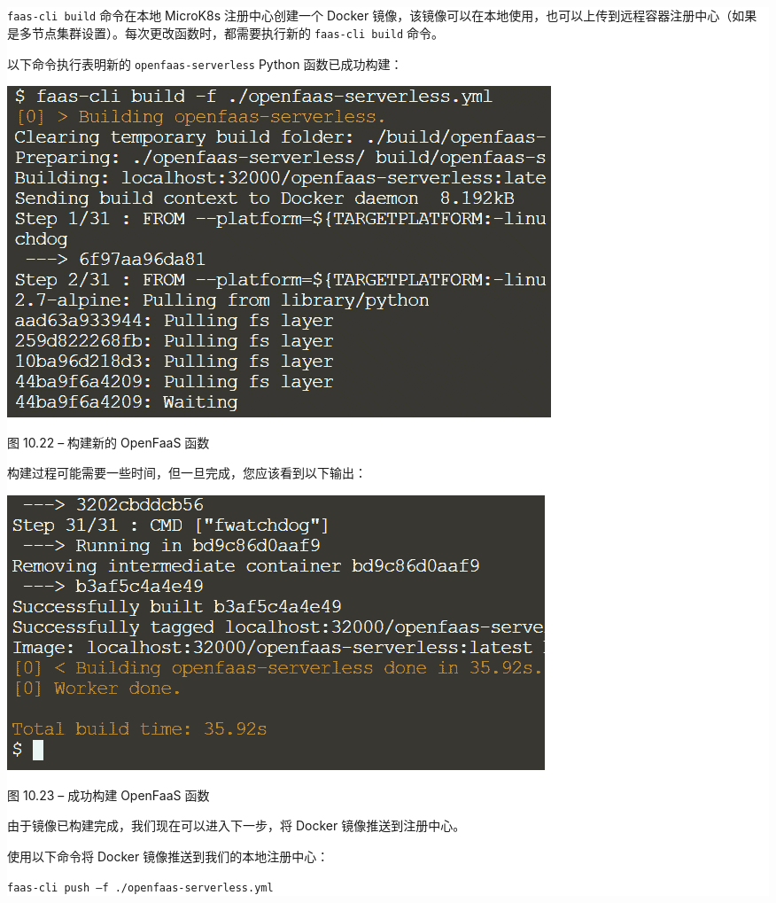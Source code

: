 `faas-cli build` 命令在本地 MicroK8s 注册中心创建一个 Docker 镜像，该镜像可以在本地使用，也可以上传到远程容器注册中心（如果是多节点集群设置）。每次更改函数时，都需要执行新的 `faas-cli build` 命令。

以下命令执行表明新的 `openfaas-serverless` Python 函数已成功构建：

![图 10.22 – 构建新的 OpenFaaS 函数](img/Figure_10.22_B18115.jpg)

图 10.22 – 构建新的 OpenFaaS 函数

构建过程可能需要一些时间，但一旦完成，您应该看到以下输出：

![图 10.23 – 成功构建 OpenFaaS 函数](img/Figure_10.23_B18115.jpg)

图 10.23 – 成功构建 OpenFaaS 函数

由于镜像已构建完成，我们现在可以进入下一步，将 Docker 镜像推送到注册中心。

使用以下命令将 Docker 镜像推送到我们的本地注册中心：

```
faas-cli push –f ./openfaas-serverless.yml
```
